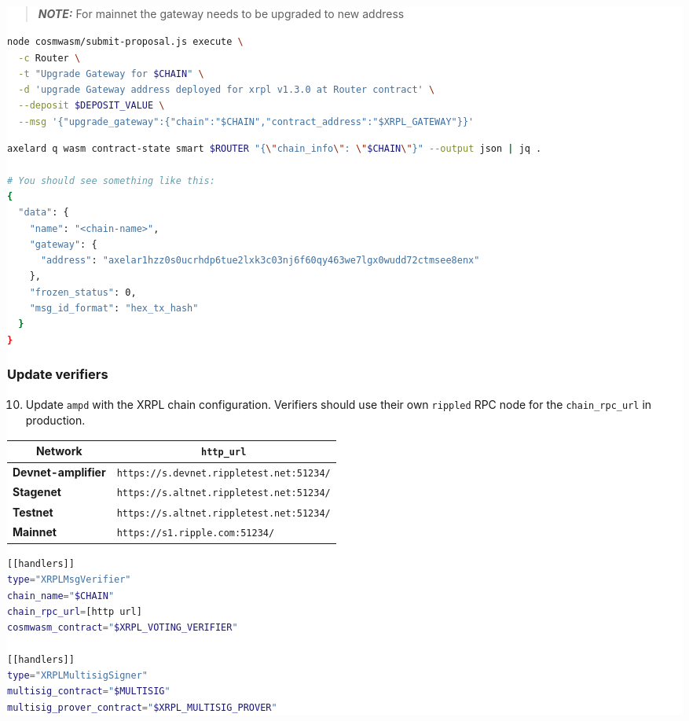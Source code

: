 > **_NOTE:_**
> For mainnet the gateway needs to be upgraded to new address

```bash
node cosmwasm/submit-proposal.js execute \
  -c Router \
  -t "Upgrade Gateway for $CHAIN" \
  -d 'upgrade Gateway address deployed for xrpl v1.3.0 at Router contract' \
  --deposit $DEPOSIT_VALUE \
  --msg '{"upgrade_gateway":{"chain":"$CHAIN","contract_address":"$XRPL_GATEWAY"}}'
```

```bash
axelard q wasm contract-state smart $ROUTER "{\"chain_info\": \"$CHAIN\"}" --output json | jq .

# You should see something like this:
{
  "data": {
    "name": "<chain-name>",
    "gateway": {
      "address": "axelar1hzz0s0ucrhdp6tue2lxk3c03nj6f60qy463we7lgx0wudd72ctmsee8enx"
    },
    "frozen_status": 0,
    "msg_id_format": "hex_tx_hash"
  }
}
```

### Update verifiers

10. Update `ampd` with the XRPL chain configuration. Verifiers should use their own `rippled` RPC node for the `chain_rpc_url` in production.

| Network              | `http_url`                               |
| -------------------- | ---------------------------------------- |
| **Devnet-amplifier** | `https://s.devnet.rippletest.net:51234/` |
| **Stagenet**         | `https://s.altnet.rippletest.net:51234/` |
| **Testnet**          | `https://s.altnet.rippletest.net:51234/` |
| **Mainnet**          | `https://s1.ripple.com:51234/`           |

```bash
[[handlers]]
type="XRPLMsgVerifier"
chain_name="$CHAIN"
chain_rpc_url=[http url]
cosmwasm_contract="$XRPL_VOTING_VERIFIER"

[[handlers]]
type="XRPLMultisigSigner"
multisig_contract="$MULTISIG"
multisig_prover_contract="$XRPL_MULTISIG_PROVER"
```
